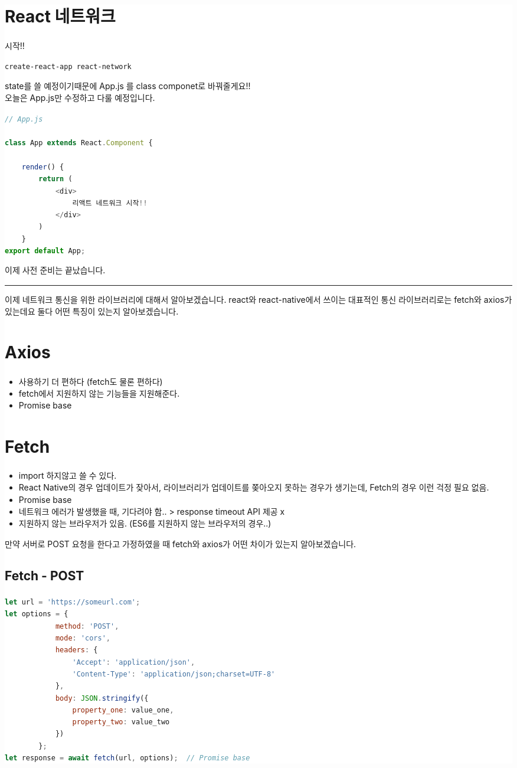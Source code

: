 # React 네트워크

시작!!

```
create-react-app react-network
```

state를 쓸 예정이기때문에 App.js 를 class componet로 바꿔줄게요!!  
오늘은 App.js만 수정하고 다룰 예정입니다.

```javascript
// App.js

class App extends React.Component {

    render() {
        return (
            <div>
                리액트 네트워크 시작!!
            </div>
        )
    }
export default App; 
```

이제 사전 준비는 끝났습니다.

---

이제 네트워크 통신을 위한 라이브러리에 대해서 알아보겠습니다. react와 react-native에서 쓰이는 대표적인 통신 라이브러리로는 fetch와 axios가 있는데요 둘다 어떤 특징이 있는지 알아보겠습니다.

# Axios
- 사용하기 더 편하다 (fetch도 물론 편하다)
- fetch에서 지원하지 않는 기능들을 지원해준다.
- Promise base

# Fetch
- import 하지않고 쓸 수 있다.
- React Native의 경우 업데이트가 잦아서, 라이브러리가 업데이트를 쫒아오지 못하는 경우가 생기는데, Fetch의 경우 이런 걱정 필요 없음.
- Promise base
- 네트워크 에러가 발생했을 때, 기다려야 함.. > response timeout API 제공 x
- 지원하지 않는 브라우저가 있음. (ES6를 지원하지 않는 브라우저의 경우..)

만약 서버로 POST 요청을 한다고 가정하였을 때 fetch와 axios가 어떤 차이가 있는지 알아보겠습니다.

## Fetch - POST

```javascript
let url = 'https://someurl.com';
let options = {
            method: 'POST',
            mode: 'cors',
            headers: {
                'Accept': 'application/json',
                'Content-Type': 'application/json;charset=UTF-8'
            },
            body: JSON.stringify({
                property_one: value_one,
                property_two: value_two
            })
        };
let response = await fetch(url, options);  // Promise base 
```